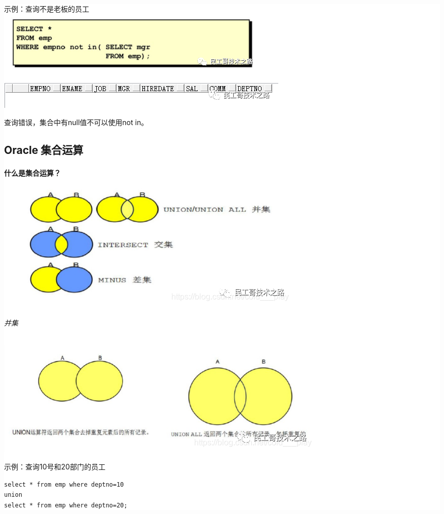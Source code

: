   示例：查询不是老板的员工  
  ​![图片](assets/network-asset-640-20240106163449-sjuomn4.png)​

  ​![图片](assets/network-asset-640-20240106163449-dq5ck01.png)​

  查询错误，集合中有null值不可以使用not in。

## Oracle 集合运算

#### 什么是集合运算？

​![图片](assets/network-asset-640-20240106163449-btac2tr.png)​

###### 并集

​![图片](assets/network-asset-640-20240106163449-hxldifq.png)​

示例：查询10号和20部门的员工

```
select * from emp where deptno=10
union
select * from emp where deptno=20;
```

